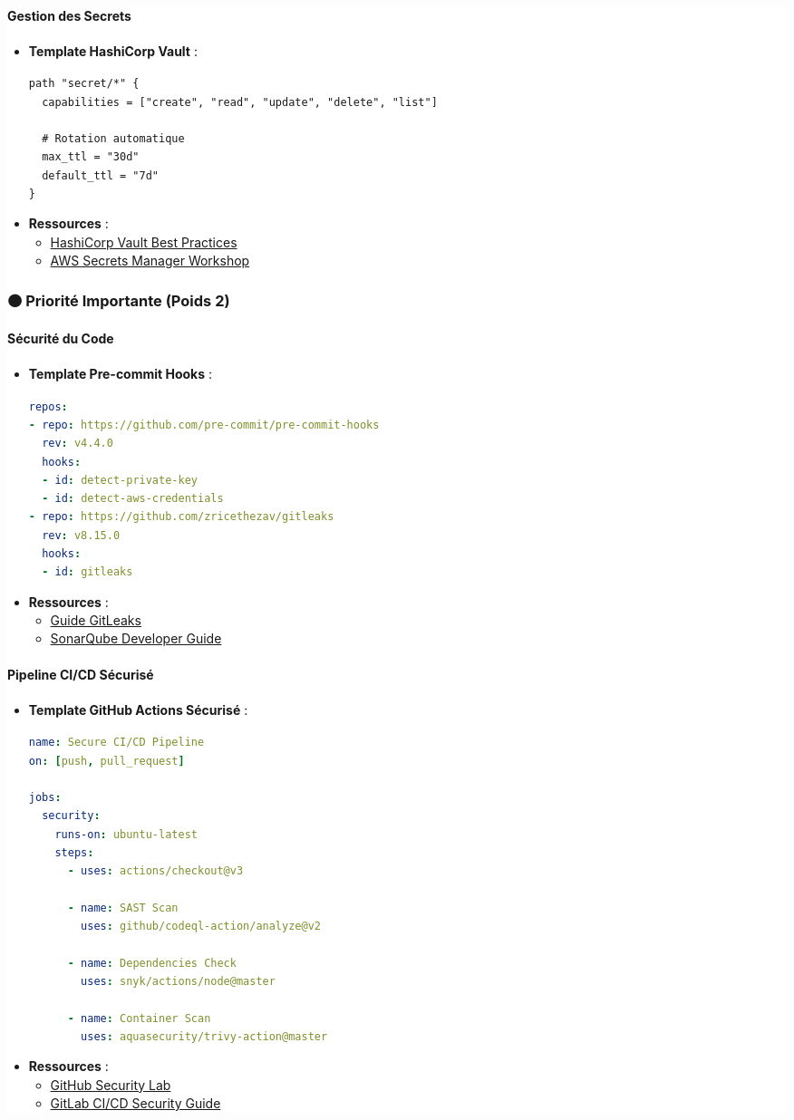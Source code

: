 #### Gestion des Secrets
- **Template HashiCorp Vault** :
  ```hcl
  path "secret/*" {
    capabilities = ["create", "read", "update", "delete", "list"]
    
    # Rotation automatique
    max_ttl = "30d"
    default_ttl = "7d"
  }
  ```
- **Ressources** :
  - [HashiCorp Vault Best Practices](https://www.vaultproject.io/docs/concepts/best-practices)
  - [AWS Secrets Manager Workshop](https://aws.amazon.com/secrets-manager/getting-started/)

### 🟠 **Priorité Importante (Poids 2)**

#### Sécurité du Code
- **Template Pre-commit Hooks** :
  ```yaml
  repos:
  - repo: https://github.com/pre-commit/pre-commit-hooks
    rev: v4.4.0
    hooks:
    - id: detect-private-key
    - id: detect-aws-credentials
  - repo: https://github.com/zricethezav/gitleaks
    rev: v8.15.0
    hooks:
    - id: gitleaks
  ```
- **Ressources** :
  - [Guide GitLeaks](https://github.com/zricethezav/gitleaks#getting-started)
  - [SonarQube Developer Guide](https://docs.sonarqube.org/latest/user-guide/security-rules/)

#### Pipeline CI/CD Sécurisé
- **Template GitHub Actions Sécurisé** :
  ```yaml
  name: Secure CI/CD Pipeline
  on: [push, pull_request]
  
  jobs:
    security:
      runs-on: ubuntu-latest
      steps:
        - uses: actions/checkout@v3
        
        - name: SAST Scan
          uses: github/codeql-action/analyze@v2
          
        - name: Dependencies Check
          uses: snyk/actions/node@master
          
        - name: Container Scan
          uses: aquasecurity/trivy-action@master
  ```
- **Ressources** :
  - [GitHub Security Lab](https://securitylab.github.com/research/)
  - [GitLab CI/CD Security Guide](https://docs.gitlab.com/ee/user/application_security/)
